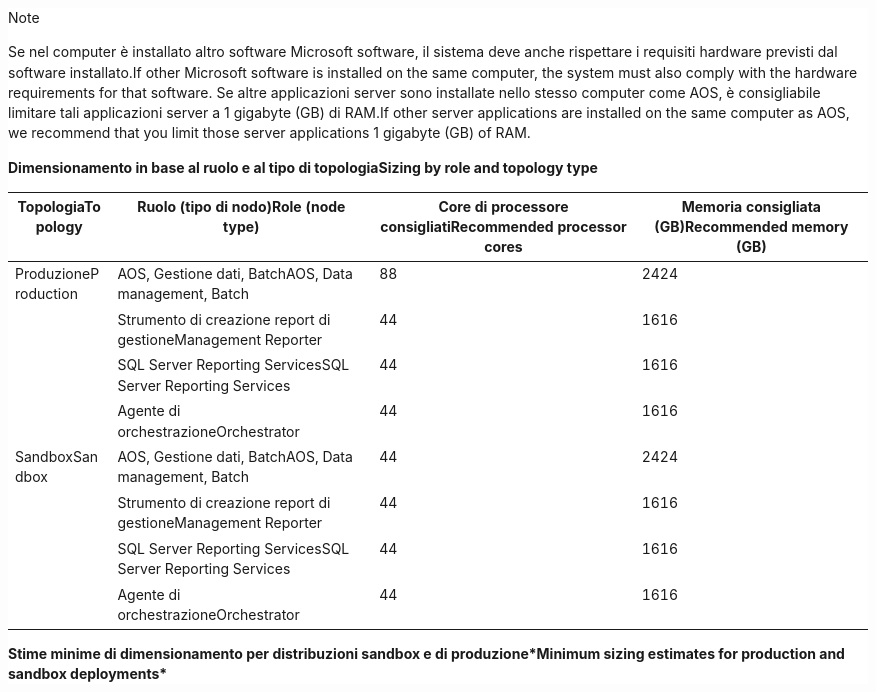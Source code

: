 > [!NOTE]
> <span data-ttu-id="6978c-180">Se nel computer è installato altro software Microsoft software, il sistema deve anche rispettare i requisiti hardware previsti dal software installato.</span><span class="sxs-lookup"><span data-stu-id="6978c-180">If other Microsoft software is installed on the same computer, the system must also comply with the hardware requirements for that software.</span></span> <span data-ttu-id="6978c-181">Se altre applicazioni server sono installate nello stesso computer come AOS, è consigliabile limitare tali applicazioni server a 1 gigabyte (GB) di RAM.</span><span class="sxs-lookup"><span data-stu-id="6978c-181">If other server applications are installed on the same computer as AOS, we recommend that you limit those server applications 1 gigabyte (GB) of RAM.</span></span>

<span data-ttu-id="6978c-182">**Dimensionamento in base al ruolo e al tipo di topologia**</span><span class="sxs-lookup"><span data-stu-id="6978c-182">**Sizing by role and topology type**</span></span>

| <span data-ttu-id="6978c-183">Topologia</span><span class="sxs-lookup"><span data-stu-id="6978c-183">Topology</span></span>   | <span data-ttu-id="6978c-184">Ruolo (tipo di nodo)</span><span class="sxs-lookup"><span data-stu-id="6978c-184">Role (node type)</span></span>              | <span data-ttu-id="6978c-185">Core di processore consigliati</span><span class="sxs-lookup"><span data-stu-id="6978c-185">Recommended processor cores</span></span> | <span data-ttu-id="6978c-186">Memoria consigliata (GB)</span><span class="sxs-lookup"><span data-stu-id="6978c-186">Recommended memory (GB)</span></span> |
|------------|-------------------------------|-----------------------------|-------------------------|
| <span data-ttu-id="6978c-187">Produzione</span><span class="sxs-lookup"><span data-stu-id="6978c-187">Production</span></span> | <span data-ttu-id="6978c-188">AOS, Gestione dati, Batch</span><span class="sxs-lookup"><span data-stu-id="6978c-188">AOS, Data management, Batch</span></span>   | <span data-ttu-id="6978c-189">8</span><span class="sxs-lookup"><span data-stu-id="6978c-189">8</span></span>                           | <span data-ttu-id="6978c-190">24</span><span class="sxs-lookup"><span data-stu-id="6978c-190">24</span></span>                      |
|            | <span data-ttu-id="6978c-191">Strumento di creazione report di gestione</span><span class="sxs-lookup"><span data-stu-id="6978c-191">Management Reporter</span></span>           | <span data-ttu-id="6978c-192">4</span><span class="sxs-lookup"><span data-stu-id="6978c-192">4</span></span>                           | <span data-ttu-id="6978c-193">16</span><span class="sxs-lookup"><span data-stu-id="6978c-193">16</span></span>                      |
|            | <span data-ttu-id="6978c-194">SQL Server Reporting Services</span><span class="sxs-lookup"><span data-stu-id="6978c-194">SQL Server Reporting Services</span></span> | <span data-ttu-id="6978c-195">4</span><span class="sxs-lookup"><span data-stu-id="6978c-195">4</span></span>                           | <span data-ttu-id="6978c-196">16</span><span class="sxs-lookup"><span data-stu-id="6978c-196">16</span></span>                      |
|            | <span data-ttu-id="6978c-197">Agente di orchestrazione</span><span class="sxs-lookup"><span data-stu-id="6978c-197">Orchestrator</span></span>                  | <span data-ttu-id="6978c-198">4</span><span class="sxs-lookup"><span data-stu-id="6978c-198">4</span></span>                           | <span data-ttu-id="6978c-199">16</span><span class="sxs-lookup"><span data-stu-id="6978c-199">16</span></span>                      |
| <span data-ttu-id="6978c-200">Sandbox</span><span class="sxs-lookup"><span data-stu-id="6978c-200">Sandbox</span></span>    | <span data-ttu-id="6978c-201">AOS, Gestione dati, Batch</span><span class="sxs-lookup"><span data-stu-id="6978c-201">AOS, Data management, Batch</span></span>   | <span data-ttu-id="6978c-202">4</span><span class="sxs-lookup"><span data-stu-id="6978c-202">4</span></span>                           | <span data-ttu-id="6978c-203">24</span><span class="sxs-lookup"><span data-stu-id="6978c-203">24</span></span>                      |
|            | <span data-ttu-id="6978c-204">Strumento di creazione report di gestione</span><span class="sxs-lookup"><span data-stu-id="6978c-204">Management Reporter</span></span>           | <span data-ttu-id="6978c-205">4</span><span class="sxs-lookup"><span data-stu-id="6978c-205">4</span></span>                           | <span data-ttu-id="6978c-206">16</span><span class="sxs-lookup"><span data-stu-id="6978c-206">16</span></span>                      |
|            | <span data-ttu-id="6978c-207">SQL Server Reporting Services</span><span class="sxs-lookup"><span data-stu-id="6978c-207">SQL Server Reporting Services</span></span> | <span data-ttu-id="6978c-208">4</span><span class="sxs-lookup"><span data-stu-id="6978c-208">4</span></span>                           | <span data-ttu-id="6978c-209">16</span><span class="sxs-lookup"><span data-stu-id="6978c-209">16</span></span>                      |
|            | <span data-ttu-id="6978c-210">Agente di orchestrazione</span><span class="sxs-lookup"><span data-stu-id="6978c-210">Orchestrator</span></span>                  | <span data-ttu-id="6978c-211">4</span><span class="sxs-lookup"><span data-stu-id="6978c-211">4</span></span>                           | <span data-ttu-id="6978c-212">16</span><span class="sxs-lookup"><span data-stu-id="6978c-212">16</span></span>                      |

<span data-ttu-id="6978c-213">**Stime minime di dimensionamento per distribuzioni sandbox e di produzione\***</span><span class="sxs-lookup"><span data-stu-id="6978c-213">**Minimum sizing estimates for production and sandbox deployments\***</span></span>
